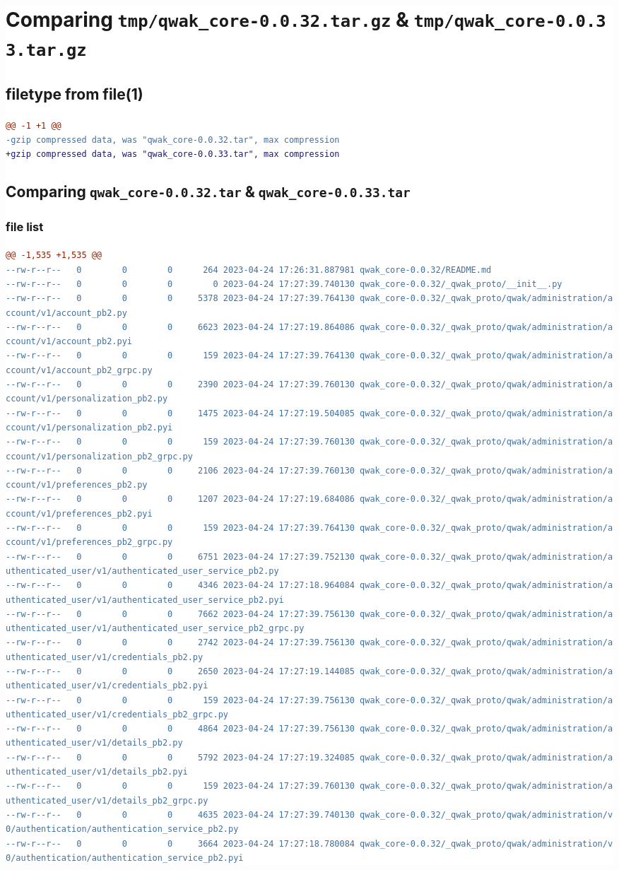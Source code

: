 # Comparing `tmp/qwak_core-0.0.32.tar.gz` & `tmp/qwak_core-0.0.33.tar.gz`

## filetype from file(1)

```diff
@@ -1 +1 @@
-gzip compressed data, was "qwak_core-0.0.32.tar", max compression
+gzip compressed data, was "qwak_core-0.0.33.tar", max compression
```

## Comparing `qwak_core-0.0.32.tar` & `qwak_core-0.0.33.tar`

### file list

```diff
@@ -1,535 +1,535 @@
--rw-r--r--   0        0        0      264 2023-04-24 17:26:31.887981 qwak_core-0.0.32/README.md
--rw-r--r--   0        0        0        0 2023-04-24 17:27:39.740130 qwak_core-0.0.32/_qwak_proto/__init__.py
--rw-r--r--   0        0        0     5378 2023-04-24 17:27:39.764130 qwak_core-0.0.32/_qwak_proto/qwak/administration/account/v1/account_pb2.py
--rw-r--r--   0        0        0     6623 2023-04-24 17:27:19.864086 qwak_core-0.0.32/_qwak_proto/qwak/administration/account/v1/account_pb2.pyi
--rw-r--r--   0        0        0      159 2023-04-24 17:27:39.764130 qwak_core-0.0.32/_qwak_proto/qwak/administration/account/v1/account_pb2_grpc.py
--rw-r--r--   0        0        0     2390 2023-04-24 17:27:39.760130 qwak_core-0.0.32/_qwak_proto/qwak/administration/account/v1/personalization_pb2.py
--rw-r--r--   0        0        0     1475 2023-04-24 17:27:19.504085 qwak_core-0.0.32/_qwak_proto/qwak/administration/account/v1/personalization_pb2.pyi
--rw-r--r--   0        0        0      159 2023-04-24 17:27:39.760130 qwak_core-0.0.32/_qwak_proto/qwak/administration/account/v1/personalization_pb2_grpc.py
--rw-r--r--   0        0        0     2106 2023-04-24 17:27:39.760130 qwak_core-0.0.32/_qwak_proto/qwak/administration/account/v1/preferences_pb2.py
--rw-r--r--   0        0        0     1207 2023-04-24 17:27:19.684086 qwak_core-0.0.32/_qwak_proto/qwak/administration/account/v1/preferences_pb2.pyi
--rw-r--r--   0        0        0      159 2023-04-24 17:27:39.764130 qwak_core-0.0.32/_qwak_proto/qwak/administration/account/v1/preferences_pb2_grpc.py
--rw-r--r--   0        0        0     6751 2023-04-24 17:27:39.752130 qwak_core-0.0.32/_qwak_proto/qwak/administration/authenticated_user/v1/authenticated_user_service_pb2.py
--rw-r--r--   0        0        0     4346 2023-04-24 17:27:18.964084 qwak_core-0.0.32/_qwak_proto/qwak/administration/authenticated_user/v1/authenticated_user_service_pb2.pyi
--rw-r--r--   0        0        0     7662 2023-04-24 17:27:39.756130 qwak_core-0.0.32/_qwak_proto/qwak/administration/authenticated_user/v1/authenticated_user_service_pb2_grpc.py
--rw-r--r--   0        0        0     2742 2023-04-24 17:27:39.756130 qwak_core-0.0.32/_qwak_proto/qwak/administration/authenticated_user/v1/credentials_pb2.py
--rw-r--r--   0        0        0     2650 2023-04-24 17:27:19.144085 qwak_core-0.0.32/_qwak_proto/qwak/administration/authenticated_user/v1/credentials_pb2.pyi
--rw-r--r--   0        0        0      159 2023-04-24 17:27:39.756130 qwak_core-0.0.32/_qwak_proto/qwak/administration/authenticated_user/v1/credentials_pb2_grpc.py
--rw-r--r--   0        0        0     4864 2023-04-24 17:27:39.756130 qwak_core-0.0.32/_qwak_proto/qwak/administration/authenticated_user/v1/details_pb2.py
--rw-r--r--   0        0        0     5792 2023-04-24 17:27:19.324085 qwak_core-0.0.32/_qwak_proto/qwak/administration/authenticated_user/v1/details_pb2.pyi
--rw-r--r--   0        0        0      159 2023-04-24 17:27:39.760130 qwak_core-0.0.32/_qwak_proto/qwak/administration/authenticated_user/v1/details_pb2_grpc.py
--rw-r--r--   0        0        0     4635 2023-04-24 17:27:39.740130 qwak_core-0.0.32/_qwak_proto/qwak/administration/v0/authentication/authentication_service_pb2.py
--rw-r--r--   0        0        0     3664 2023-04-24 17:27:18.780084 qwak_core-0.0.32/_qwak_proto/qwak/administration/v0/authentication/authentication_service_pb2.pyi
```